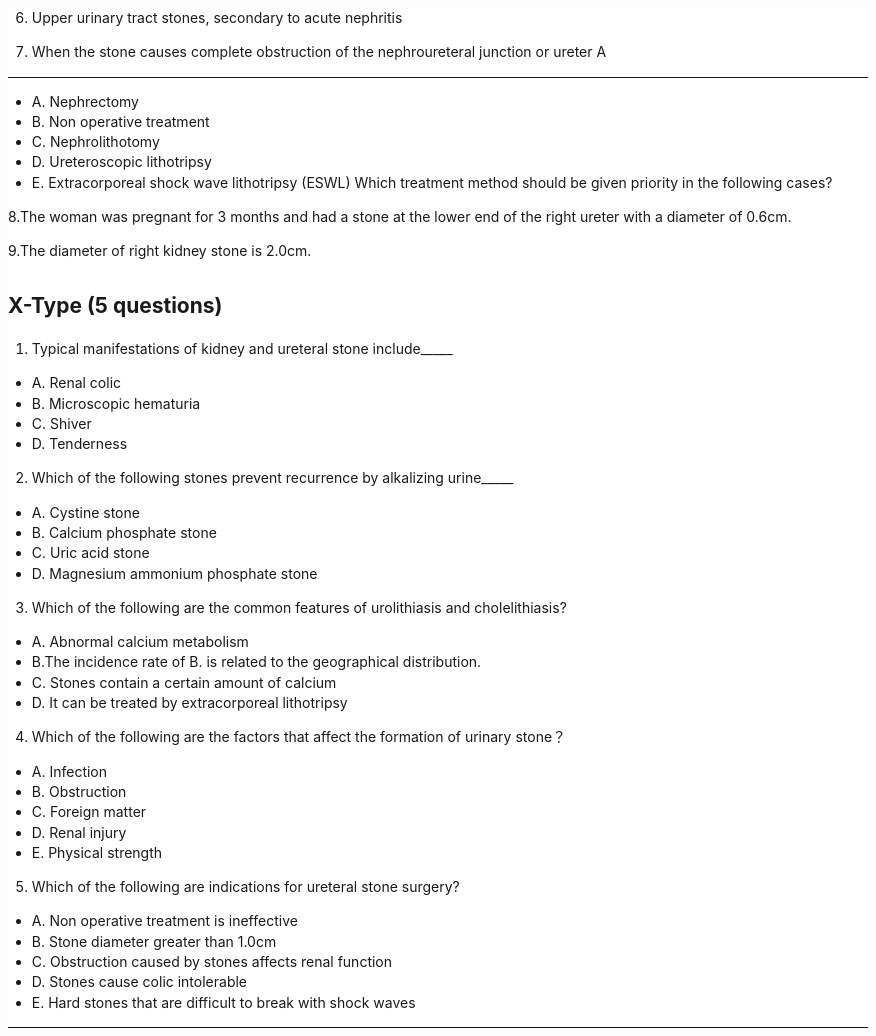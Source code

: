 6.	Upper urinary tract stones, secondary to acute nephritis  

7. When the stone causes complete obstruction of the nephroureteral junction or ureter                        A

---

- A. Nephrectomy
- B. Non operative treatment
- C. Nephrolithotomy
- D. Ureteroscopic lithotripsy
- E. Extracorporeal shock wave lithotripsy (ESWL)
Which treatment method should be given priority in the following cases?

8.The woman was pregnant for 3 months and had a stone at the lower end of the right ureter with a diameter of 0.6cm.

9.The diameter of right kidney stone is 2.0cm.

## X-Type  (5 questions)

1. Typical manifestations of kidney and ureteral stone include_____
- A. Renal colic
- B. Microscopic hematuria
- C. Shiver
- D. Tenderness 

2. Which of the following stones prevent recurrence by alkalizing urine_____
- A. Cystine stone
- B. Calcium phosphate stone
- C. Uric acid stone
- D. Magnesium ammonium phosphate stone 

3. Which of the following are the common features of urolithiasis and cholelithiasis?
- A. Abnormal calcium metabolism
- B.The incidence rate of B. is related to the geographical distribution.
- C. Stones contain a certain amount of calcium
- D. It can be treated by extracorporeal lithotripsy 

4. Which of the following are the factors that affect the formation of urinary stone？
- A. Infection 
- B. Obstruction 
- C. Foreign matter 
- D. Renal injury 
- E. Physical strength 

5. Which of the following are indications for ureteral stone surgery?
- A. Non operative treatment is ineffective 
- B. Stone diameter greater than 1.0cm 
- C. Obstruction caused by stones affects renal function 
- D. Stones cause colic intolerable
- E. Hard stones that are difficult to break with shock waves 


---
